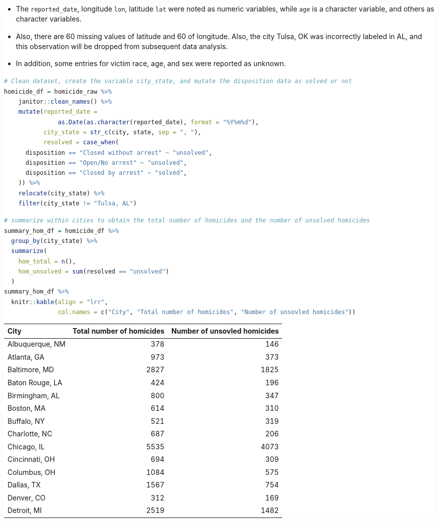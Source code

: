 -   The `reported_date`, longitude `lon`, latitude `lat` were noted as
    numeric variables, while `age` is a character variable, and others
    as character variables.

-   Also, there are 60 missing values of latitude and 60 of longitude.
    Also, the city Tulsa, OK was incorrectly labeled in AL, and this
    observation will be dropped from subsequent data analysis.

-   In addition, some entries for victim race, age, and sex were
    reported as unknown.

``` r
# Clean dataset, create the variable city_state, and mutate the disposition data as solved or not
homicide_df = homicide_raw %>% 
    janitor::clean_names() %>%
    mutate(reported_date =
               as.Date(as.character(reported_date), format = "%Y%m%d"),
           city_state = str_c(city, state, sep = ", "),
           resolved = case_when(
      disposition == "Closed without arrest" ~ "unsolved",
      disposition == "Open/No arrest" ~ "unsolved",
      disposition == "Closed by arrest" ~ "solved",
    )) %>%
    relocate(city_state) %>%
    filter(city_state != "Tulsa, AL")
```

``` r
# summarize within cities to obtain the total number of homicides and the number of unsolved homicides
summary_hom_df = homicide_df %>% 
  group_by(city_state) %>% 
  summarize(
    hom_total = n(),
    hom_unsolved = sum(resolved == "unsolved")
  )
summary_hom_df %>% 
  knitr::kable(align = "lrr", 
               col.names = c("City", "Total number of homicides", "Number of unsovled homicides"))
```

| City               | Total number of homicides | Number of unsovled homicides |
|:-------------------|--------------------------:|-----------------------------:|
| Albuquerque, NM    |                       378 |                          146 |
| Atlanta, GA        |                       973 |                          373 |
| Baltimore, MD      |                      2827 |                         1825 |
| Baton Rouge, LA    |                       424 |                          196 |
| Birmingham, AL     |                       800 |                          347 |
| Boston, MA         |                       614 |                          310 |
| Buffalo, NY        |                       521 |                          319 |
| Charlotte, NC      |                       687 |                          206 |
| Chicago, IL        |                      5535 |                         4073 |
| Cincinnati, OH     |                       694 |                          309 |
| Columbus, OH       |                      1084 |                          575 |
| Dallas, TX         |                      1567 |                          754 |
| Denver, CO         |                       312 |                          169 |
| Detroit, MI        |                      2519 |                         1482 |